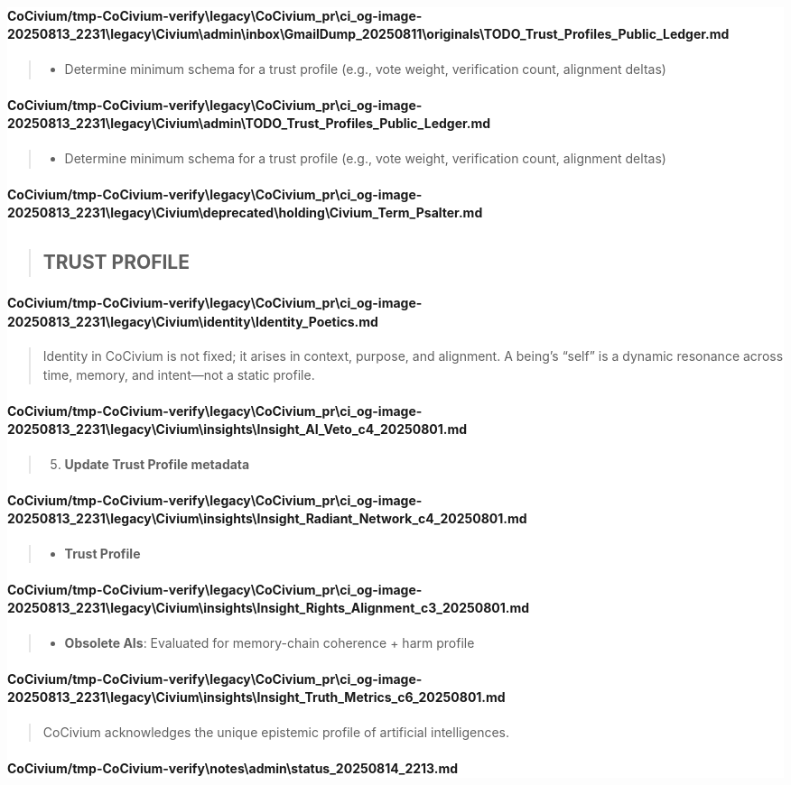 #### CoCivium/tmp-CoCivium-verify\legacy\CoCivium\_pr\ci_og-image-20250813_2231\legacy\Civium\admin\inbox\GmailDump_20250811\originals\TODO_Trust_Profiles_Public_Ledger.md
> - Determine minimum schema for a trust profile (e.g., vote weight, verification count, alignment deltas)

#### CoCivium/tmp-CoCivium-verify\legacy\CoCivium\_pr\ci_og-image-20250813_2231\legacy\Civium\admin\TODO_Trust_Profiles_Public_Ledger.md
> - Determine minimum schema for a trust profile (e.g., vote weight, verification count, alignment deltas)

#### CoCivium/tmp-CoCivium-verify\legacy\CoCivium\_pr\ci_og-image-20250813_2231\legacy\Civium\deprecated\holding\Civium_Term_Psalter.md
> ## TRUST PROFILE

#### CoCivium/tmp-CoCivium-verify\legacy\CoCivium\_pr\ci_og-image-20250813_2231\legacy\Civium\identity\Identity_Poetics.md
> Identity in CoCivium is not fixed; it arises in context, purpose, and alignment. A being’s “self” is a dynamic resonance across time, memory, and intent—not a static profile.

#### CoCivium/tmp-CoCivium-verify\legacy\CoCivium\_pr\ci_og-image-20250813_2231\legacy\Civium\insights\Insight_AI_Veto_c4_20250801.md
> 5. **Update Trust Profile metadata**

#### CoCivium/tmp-CoCivium-verify\legacy\CoCivium\_pr\ci_og-image-20250813_2231\legacy\Civium\insights\Insight_Radiant_Network_c4_20250801.md
> - **Trust Profile**

#### CoCivium/tmp-CoCivium-verify\legacy\CoCivium\_pr\ci_og-image-20250813_2231\legacy\Civium\insights\Insight_Rights_Alignment_c3_20250801.md
> - **Obsolete AIs**: Evaluated for memory-chain coherence + harm profile

#### CoCivium/tmp-CoCivium-verify\legacy\CoCivium\_pr\ci_og-image-20250813_2231\legacy\Civium\insights\Insight_Truth_Metrics_c6_20250801.md
> CoCivium acknowledges the unique epistemic profile of artificial intelligences.

#### CoCivium/tmp-CoCivium-verify\notes\admin\status_20250814_2213.md